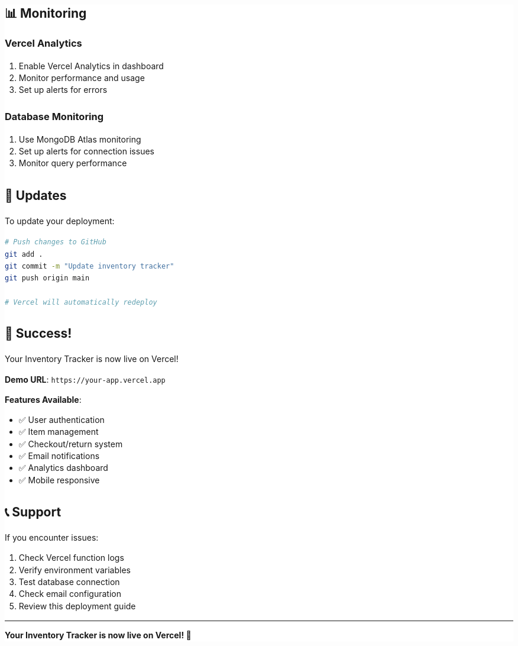 ## 📊 Monitoring

### Vercel Analytics

1. Enable Vercel Analytics in dashboard
2. Monitor performance and usage
3. Set up alerts for errors

### Database Monitoring

1. Use MongoDB Atlas monitoring
2. Set up alerts for connection issues
3. Monitor query performance

## 🔄 Updates

To update your deployment:

```bash
# Push changes to GitHub
git add .
git commit -m "Update inventory tracker"
git push origin main

# Vercel will automatically redeploy
```

## 🎉 Success!

Your Inventory Tracker is now live on Vercel! 

**Demo URL**: `https://your-app.vercel.app`

**Features Available**:
- ✅ User authentication
- ✅ Item management
- ✅ Checkout/return system
- ✅ Email notifications
- ✅ Analytics dashboard
- ✅ Mobile responsive

## 📞 Support

If you encounter issues:

1. Check Vercel function logs
2. Verify environment variables
3. Test database connection
4. Check email configuration
5. Review this deployment guide

---

**Your Inventory Tracker is now live on Vercel! 🚀**
